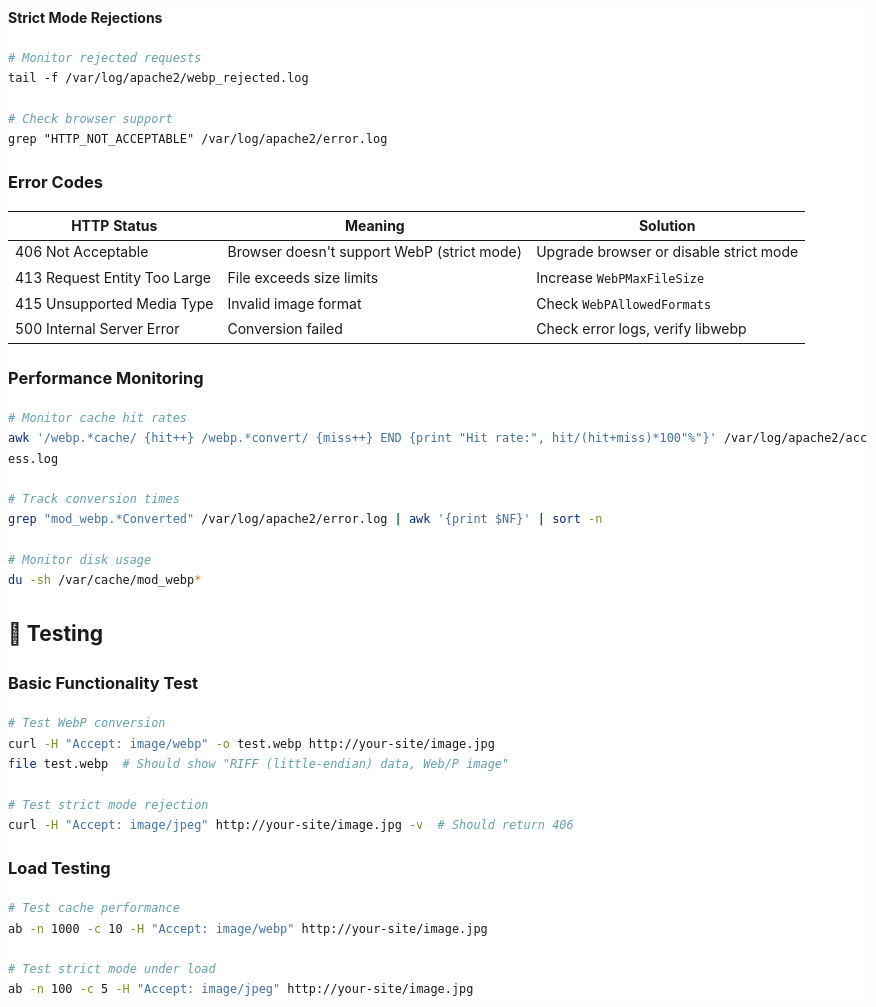 #### Strict Mode Rejections
```apache
# Monitor rejected requests
tail -f /var/log/apache2/webp_rejected.log

# Check browser support
grep "HTTP_NOT_ACCEPTABLE" /var/log/apache2/error.log
```

### Error Codes

| HTTP Status | Meaning | Solution |
|-------------|---------|----------|
| 406 Not Acceptable | Browser doesn't support WebP (strict mode) | Upgrade browser or disable strict mode |
| 413 Request Entity Too Large | File exceeds size limits | Increase `WebPMaxFileSize` |
| 415 Unsupported Media Type | Invalid image format | Check `WebPAllowedFormats` |
| 500 Internal Server Error | Conversion failed | Check error logs, verify libwebp |

### Performance Monitoring

```bash
# Monitor cache hit rates
awk '/webp.*cache/ {hit++} /webp.*convert/ {miss++} END {print "Hit rate:", hit/(hit+miss)*100"%"}' /var/log/apache2/access.log

# Track conversion times
grep "mod_webp.*Converted" /var/log/apache2/error.log | awk '{print $NF}' | sort -n

# Monitor disk usage
du -sh /var/cache/mod_webp*
```

## 🧪 Testing

### Basic Functionality Test
```bash
# Test WebP conversion
curl -H "Accept: image/webp" -o test.webp http://your-site/image.jpg
file test.webp  # Should show "RIFF (little-endian) data, Web/P image"

# Test strict mode rejection
curl -H "Accept: image/jpeg" http://your-site/image.jpg -v  # Should return 406
```

### Load Testing
```bash
# Test cache performance
ab -n 1000 -c 10 -H "Accept: image/webp" http://your-site/image.jpg

# Test strict mode under load
ab -n 100 -c 5 -H "Accept: image/jpeg" http://your-site/image.jpg
```
